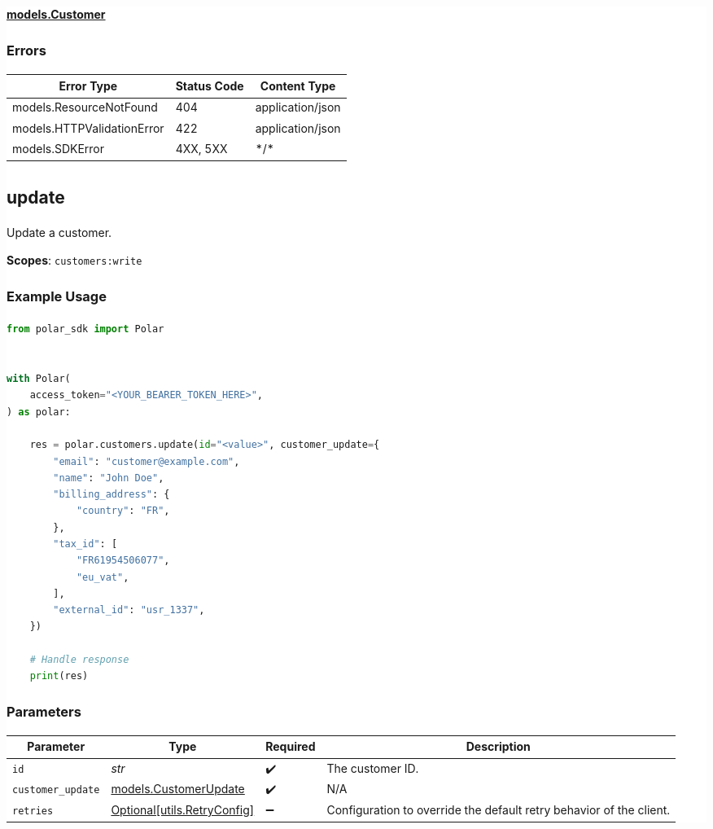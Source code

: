 **[models.Customer](../../models/customer.md)**

### Errors

| Error Type                 | Status Code                | Content Type               |
| -------------------------- | -------------------------- | -------------------------- |
| models.ResourceNotFound    | 404                        | application/json           |
| models.HTTPValidationError | 422                        | application/json           |
| models.SDKError            | 4XX, 5XX                   | \*/\*                      |

## update

Update a customer.

**Scopes**: `customers:write`

### Example Usage

```python
from polar_sdk import Polar


with Polar(
    access_token="<YOUR_BEARER_TOKEN_HERE>",
) as polar:

    res = polar.customers.update(id="<value>", customer_update={
        "email": "customer@example.com",
        "name": "John Doe",
        "billing_address": {
            "country": "FR",
        },
        "tax_id": [
            "FR61954506077",
            "eu_vat",
        ],
        "external_id": "usr_1337",
    })

    # Handle response
    print(res)

```

### Parameters

| Parameter                                                           | Type                                                                | Required                                                            | Description                                                         |
| ------------------------------------------------------------------- | ------------------------------------------------------------------- | ------------------------------------------------------------------- | ------------------------------------------------------------------- |
| `id`                                                                | *str*                                                               | :heavy_check_mark:                                                  | The customer ID.                                                    |
| `customer_update`                                                   | [models.CustomerUpdate](../../models/customerupdate.md)             | :heavy_check_mark:                                                  | N/A                                                                 |
| `retries`                                                           | [Optional[utils.RetryConfig]](../../models/utils/retryconfig.md)    | :heavy_minus_sign:                                                  | Configuration to override the default retry behavior of the client. |
